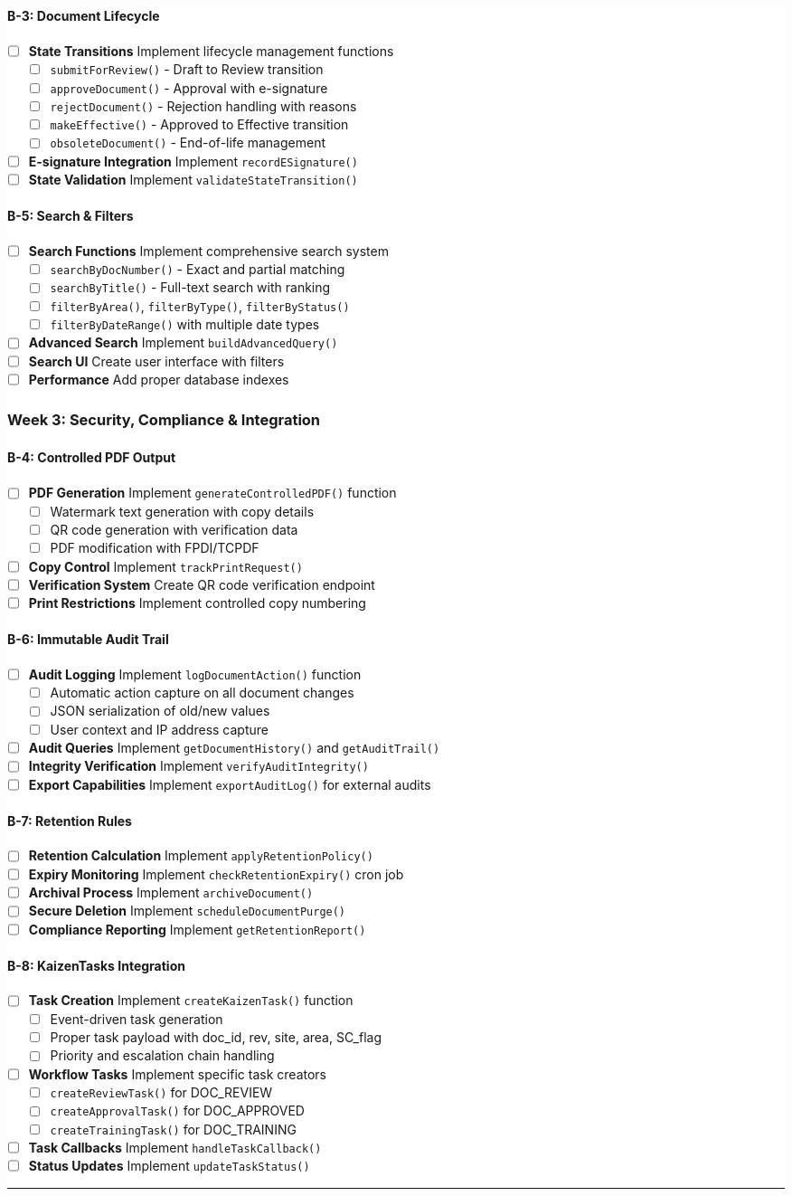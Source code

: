 #### B-3: Document Lifecycle
- [ ] **State Transitions** Implement lifecycle management functions
  - [ ] `submitForReview()` - Draft to Review transition
  - [ ] `approveDocument()` - Approval with e-signature
  - [ ] `rejectDocument()` - Rejection handling with reasons
  - [ ] `makeEffective()` - Approved to Effective transition
  - [ ] `obsoleteDocument()` - End-of-life management
- [ ] **E-signature Integration** Implement `recordESignature()`
- [ ] **State Validation** Implement `validateStateTransition()`

#### B-5: Search & Filters
- [ ] **Search Functions** Implement comprehensive search system
  - [ ] `searchByDocNumber()` - Exact and partial matching
  - [ ] `searchByTitle()` - Full-text search with ranking
  - [ ] `filterByArea()`, `filterByType()`, `filterByStatus()`
  - [ ] `filterByDateRange()` with multiple date types
- [ ] **Advanced Search** Implement `buildAdvancedQuery()`
- [ ] **Search UI** Create user interface with filters
- [ ] **Performance** Add proper database indexes

### Week 3: Security, Compliance & Integration

#### B-4: Controlled PDF Output
- [ ] **PDF Generation** Implement `generateControlledPDF()` function
  - [ ] Watermark text generation with copy details
  - [ ] QR code generation with verification data
  - [ ] PDF modification with FPDI/TCPDF
- [ ] **Copy Control** Implement `trackPrintRequest()`
- [ ] **Verification System** Create QR code verification endpoint
- [ ] **Print Restrictions** Implement controlled copy numbering

#### B-6: Immutable Audit Trail
- [ ] **Audit Logging** Implement `logDocumentAction()` function
  - [ ] Automatic action capture on all document changes
  - [ ] JSON serialization of old/new values
  - [ ] User context and IP address capture
- [ ] **Audit Queries** Implement `getDocumentHistory()` and `getAuditTrail()`
- [ ] **Integrity Verification** Implement `verifyAuditIntegrity()`
- [ ] **Export Capabilities** Implement `exportAuditLog()` for external audits

#### B-7: Retention Rules
- [ ] **Retention Calculation** Implement `applyRetentionPolicy()`
- [ ] **Expiry Monitoring** Implement `checkRetentionExpiry()` cron job
- [ ] **Archival Process** Implement `archiveDocument()`
- [ ] **Secure Deletion** Implement `scheduleDocumentPurge()`
- [ ] **Compliance Reporting** Implement `getRetentionReport()`

#### B-8: KaizenTasks Integration
- [ ] **Task Creation** Implement `createKaizenTask()` function
  - [ ] Event-driven task generation
  - [ ] Proper task payload with doc_id, rev, site, area, SC_flag
  - [ ] Priority and escalation chain handling
- [ ] **Workflow Tasks** Implement specific task creators
  - [ ] `createReviewTask()` for DOC_REVIEW
  - [ ] `createApprovalTask()` for DOC_APPROVED
  - [ ] `createTrainingTask()` for DOC_TRAINING
- [ ] **Task Callbacks** Implement `handleTaskCallback()`
- [ ] **Status Updates** Implement `updateTaskStatus()`

---